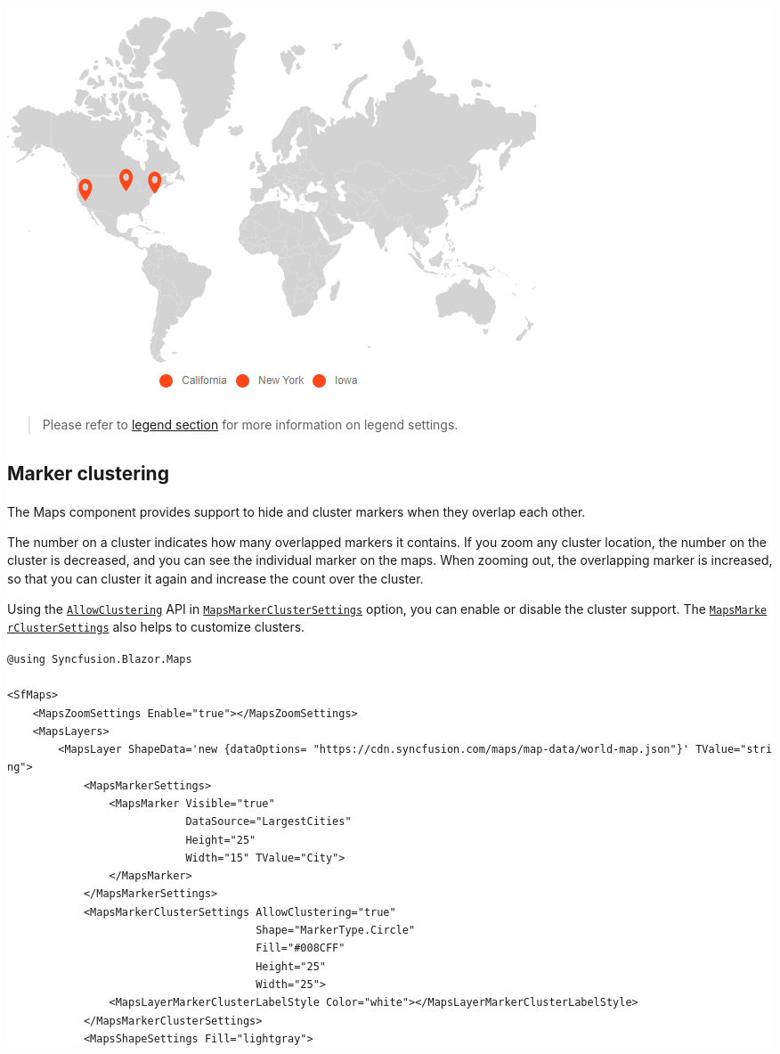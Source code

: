 ![Markers with legend](./images/Marker/MarkerLegend.png)

> Please refer to [legend section](legend) for more information on legend settings.

## Marker clustering

The Maps component provides support to hide and cluster markers when they overlap each other.

The number on a cluster indicates how many overlapped markers it contains. If you zoom any cluster location, the number on the cluster is decreased, and you can see the individual marker on the maps. When zooming out, the overlapping marker is increased, so that you can cluster it again and increase the count over the cluster.

Using the [`AllowClustering`](https://help.syncfusion.com/cr/blazor/Syncfusion.Blazor.Maps.MapsMarkerClusterSettings.html#Syncfusion_Blazor_Maps_MapsMarkerClusterSettings_AllowClustering) API in [`MapsMarkerClusterSettings`](https://help.syncfusion.com/cr/aspnetcore-blazor/Syncfusion.Blazor.Maps.MapsMarkerClusterSettings.html) option, you can enable or disable the cluster support. The [`MapsMarkerClusterSettings`](https://help.syncfusion.com/cr/aspnetcore-blazor/Syncfusion.Blazor.Maps.MapsMarkerClusterSettings.html) also helps to customize clusters.

```cshtml
@using Syncfusion.Blazor.Maps

<SfMaps>
    <MapsZoomSettings Enable="true"></MapsZoomSettings>
    <MapsLayers>
        <MapsLayer ShapeData='new {dataOptions= "https://cdn.syncfusion.com/maps/map-data/world-map.json"}' TValue="string">
            <MapsMarkerSettings>
                <MapsMarker Visible="true"
                            DataSource="LargestCities"
                            Height="25"
                            Width="15" TValue="City">
                </MapsMarker>
            </MapsMarkerSettings>
            <MapsMarkerClusterSettings AllowClustering="true"
                                       Shape="MarkerType.Circle"
                                       Fill="#008CFF"
                                       Height="25"
                                       Width="25">
                <MapsLayerMarkerClusterLabelStyle Color="white"></MapsLayerMarkerClusterLabelStyle>
            </MapsMarkerClusterSettings>
            <MapsShapeSettings Fill="lightgray">
```